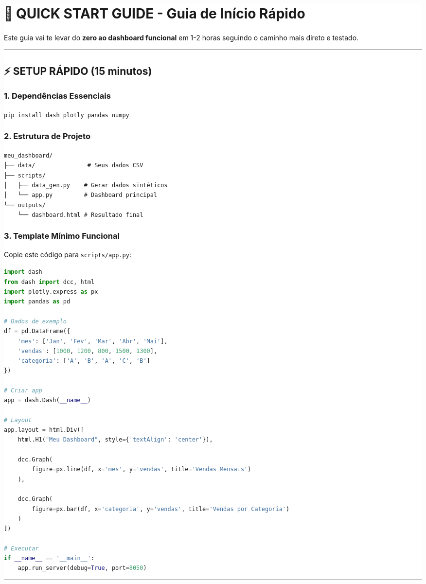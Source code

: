 # 🎯 QUICK START GUIDE - Guia de Início Rápido

Este guia vai te levar do **zero ao dashboard funcional** em 1-2 horas seguindo o caminho mais direto e testado.

---

## ⚡ **SETUP RÁPIDO (15 minutos)**

### **1. Dependências Essenciais**
```bash
pip install dash plotly pandas numpy
```

### **2. Estrutura de Projeto**
```
meu_dashboard/
├── data/               # Seus dados CSV
├── scripts/
│   ├── data_gen.py    # Gerar dados sintéticos
│   └── app.py         # Dashboard principal
└── outputs/
    └── dashboard.html # Resultado final
```

### **3. Template Mínimo Funcional**
Copie este código para `scripts/app.py`:

```python
import dash
from dash import dcc, html
import plotly.express as px
import pandas as pd

# Dados de exemplo
df = pd.DataFrame({
    'mes': ['Jan', 'Fev', 'Mar', 'Abr', 'Mai'],
    'vendas': [1000, 1200, 800, 1500, 1300],
    'categoria': ['A', 'B', 'A', 'C', 'B']
})

# Criar app
app = dash.Dash(__name__)

# Layout
app.layout = html.Div([
    html.H1("Meu Dashboard", style={'textAlign': 'center'}),
    
    dcc.Graph(
        figure=px.line(df, x='mes', y='vendas', title='Vendas Mensais')
    ),
    
    dcc.Graph(
        figure=px.bar(df, x='categoria', y='vendas', title='Vendas por Categoria')
    )
])

# Executar
if __name__ == '__main__':
    app.run_server(debug=True, port=8050)
```

---